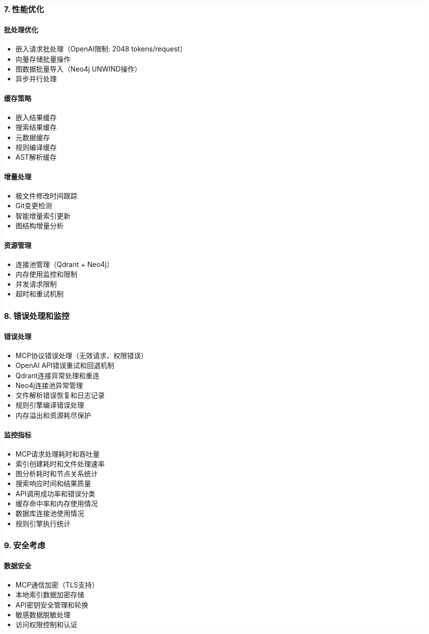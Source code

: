 ### 7. 性能优化

#### 批处理优化
- 嵌入请求批处理（OpenAI限制: 2048 tokens/request）
- 向量存储批量操作
- 图数据批量导入（Neo4j UNWIND操作）
- 异步并行处理

#### 缓存策略
- 嵌入结果缓存
- 搜索结果缓存
- 元数据缓存
- 规则编译缓存
- AST解析缓存

#### 增量处理
- 极文件修改时间跟踪
- Git变更检测
- 智能增量索引更新
- 图结构增量分析

#### 资源管理
- 连接池管理（Qdrant + Neo4j）
- 内存使用监控和限制
- 并发请求限制
- 超时和重试机制

### 8. 错误处理和监控

#### 错误处理
- MCP协议错误处理（无效请求、权限错误）
- OpenAI API错误重试和回退机制
- Qdrant连接异常处理和重连
- Neo4j连接池异常管理
- 文件解析错误恢复和日志记录
- 规则引擎编译错误处理
- 内存溢出和资源耗尽保护

#### 监控指标
- MCP请求处理耗时和吞吐量
- 索引创建耗时和文件处理速率
- 图分析耗时和节点关系统计
- 搜索响应时间和结果质量
- API调用成功率和错误分类
- 缓存命中率和内存使用情况
- 数据库连接池使用情况
- 规则引擎执行统计

### 9. 安全考虑

#### 数据安全
- MCP通信加密（TLS支持）
- 本地索引数据加密存储
- API密钥安全管理和轮换
- 敏感数据脱敏处理
- 访问权限控制和认证

